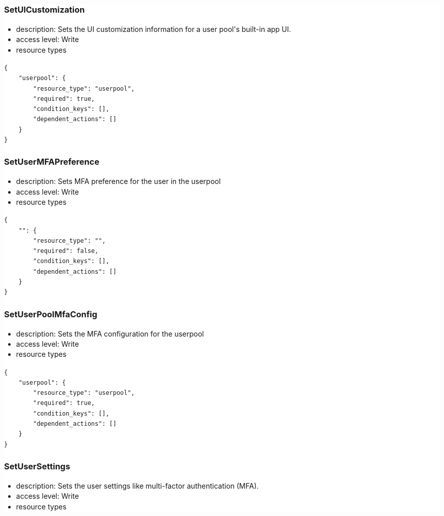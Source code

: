 ### SetUICustomization

- description: Sets the UI customization information for a user pool's built-in app UI.
- access level: Write
- resource types

```
{
    "userpool": {
        "resource_type": "userpool",
        "required": true,
        "condition_keys": [],
        "dependent_actions": []
    }
}
```

### SetUserMFAPreference

- description: Sets MFA preference for the user in the userpool
- access level: Write
- resource types

```
{
    "": {
        "resource_type": "",
        "required": false,
        "condition_keys": [],
        "dependent_actions": []
    }
}
```

### SetUserPoolMfaConfig

- description: Sets the MFA configuration for the userpool
- access level: Write
- resource types

```
{
    "userpool": {
        "resource_type": "userpool",
        "required": true,
        "condition_keys": [],
        "dependent_actions": []
    }
}
```

### SetUserSettings

- description: Sets the user settings like multi-factor authentication (MFA).
- access level: Write
- resource types
